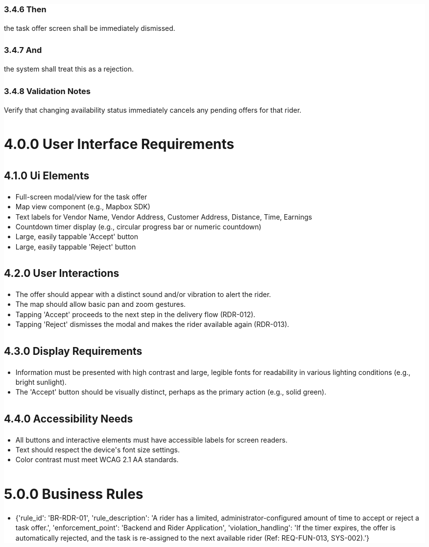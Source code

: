 ### 3.4.6 Then

the task offer screen shall be immediately dismissed.

### 3.4.7 And

the system shall treat this as a rejection.

### 3.4.8 Validation Notes

Verify that changing availability status immediately cancels any pending offers for that rider.

# 4.0.0 User Interface Requirements

## 4.1.0 Ui Elements

- Full-screen modal/view for the task offer
- Map view component (e.g., Mapbox SDK)
- Text labels for Vendor Name, Vendor Address, Customer Address, Distance, Time, Earnings
- Countdown timer display (e.g., circular progress bar or numeric countdown)
- Large, easily tappable 'Accept' button
- Large, easily tappable 'Reject' button

## 4.2.0 User Interactions

- The offer should appear with a distinct sound and/or vibration to alert the rider.
- The map should allow basic pan and zoom gestures.
- Tapping 'Accept' proceeds to the next step in the delivery flow (RDR-012).
- Tapping 'Reject' dismisses the modal and makes the rider available again (RDR-013).

## 4.3.0 Display Requirements

- Information must be presented with high contrast and large, legible fonts for readability in various lighting conditions (e.g., bright sunlight).
- The 'Accept' button should be visually distinct, perhaps as the primary action (e.g., solid green).

## 4.4.0 Accessibility Needs

- All buttons and interactive elements must have accessible labels for screen readers.
- Text should respect the device's font size settings.
- Color contrast must meet WCAG 2.1 AA standards.

# 5.0.0 Business Rules

- {'rule_id': 'BR-RDR-01', 'rule_description': 'A rider has a limited, administrator-configured amount of time to accept or reject a task offer.', 'enforcement_point': 'Backend and Rider Application', 'violation_handling': 'If the timer expires, the offer is automatically rejected, and the task is re-assigned to the next available rider (Ref: REQ-FUN-013, SYS-002).'}
